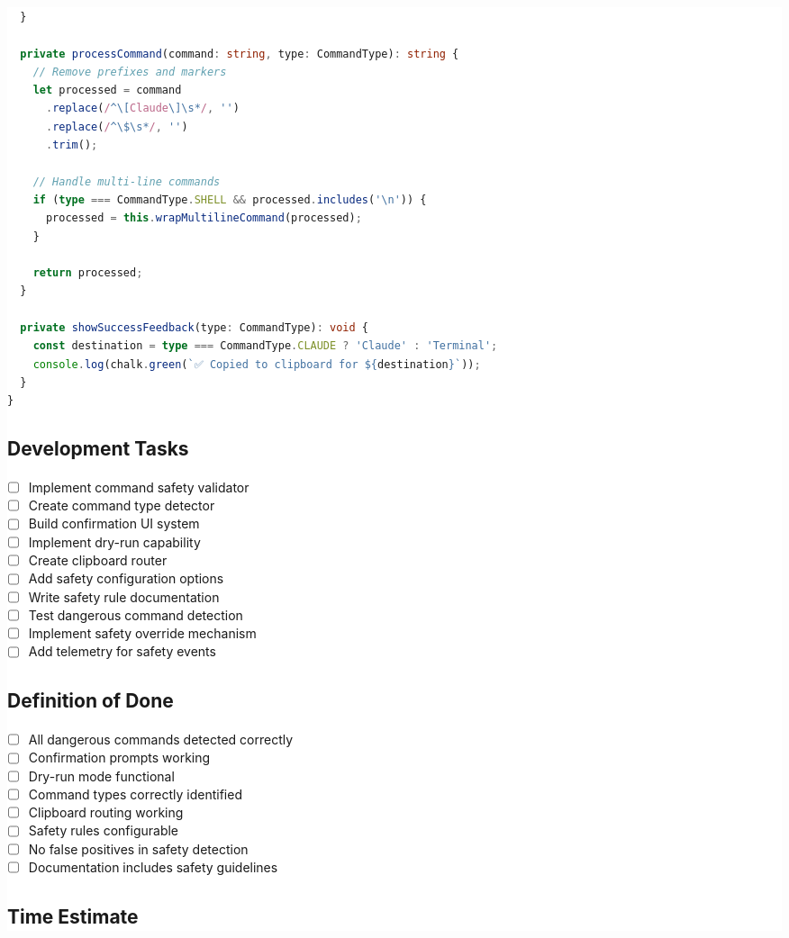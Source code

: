 ```typescript
  }

  private processCommand(command: string, type: CommandType): string {
    // Remove prefixes and markers
    let processed = command
      .replace(/^\[Claude\]\s*/, '')
      .replace(/^\$\s*/, '')
      .trim();

    // Handle multi-line commands
    if (type === CommandType.SHELL && processed.includes('\n')) {
      processed = this.wrapMultilineCommand(processed);
    }

    return processed;
  }

  private showSuccessFeedback(type: CommandType): void {
    const destination = type === CommandType.CLAUDE ? 'Claude' : 'Terminal';
    console.log(chalk.green(`✅ Copied to clipboard for ${destination}`));
  }
}
```

## Development Tasks

- [ ] Implement command safety validator
- [ ] Create command type detector
- [ ] Build confirmation UI system
- [ ] Implement dry-run capability
- [ ] Create clipboard router
- [ ] Add safety configuration options
- [ ] Write safety rule documentation
- [ ] Test dangerous command detection
- [ ] Implement safety override mechanism
- [ ] Add telemetry for safety events

## Definition of Done

- [ ] All dangerous commands detected correctly
- [ ] Confirmation prompts working
- [ ] Dry-run mode functional
- [ ] Command types correctly identified
- [ ] Clipboard routing working
- [ ] Safety rules configurable
- [ ] No false positives in safety detection
- [ ] Documentation includes safety guidelines

## Time Estimate
